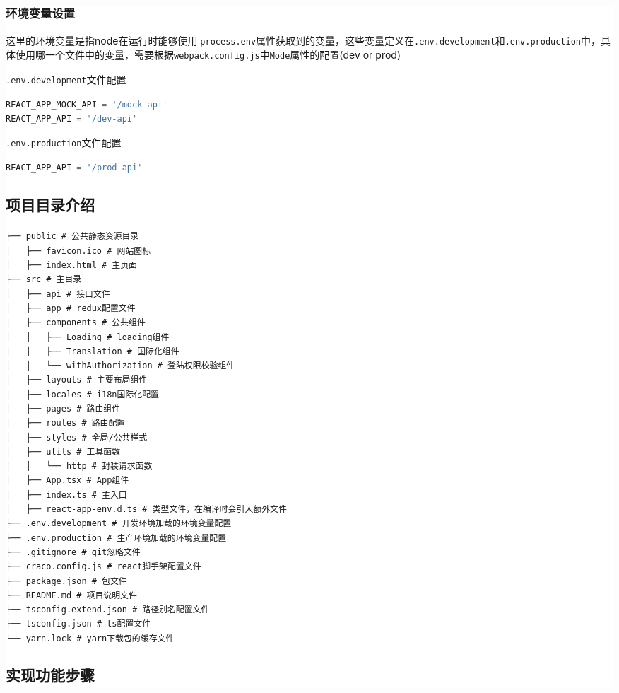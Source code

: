 ### 环境变量设置

这里的环境变量是指node在运行时能够使用 `process.env`属性获取到的变量，这些变量定义在`.env.development`和`.env.production`中，具体使用哪一个文件中的变量，需要根据`webpack.config.js`中`Mode`属性的配置(dev or prod)

`.env.development`文件配置

```js
REACT_APP_MOCK_API = '/mock-api'
REACT_APP_API = '/dev-api'
```

`.env.production`文件配置

```js
REACT_APP_API = '/prod-api'
```



## 项目目录介绍

```shell
├── public # 公共静态资源目录
│   ├── favicon.ico # 网站图标
│   ├── index.html # 主页面
├── src # 主目录
│   ├── api # 接口文件
│   ├── app # redux配置文件
│   ├── components # 公共组件
│   │   ├── Loading # loading组件
│   │   ├── Translation # 国际化组件
│   │   └── withAuthorization # 登陆权限校验组件
│   ├── layouts # 主要布局组件
│   ├── locales # i18n国际化配置
│   ├── pages # 路由组件
│   ├── routes # 路由配置
│   ├── styles # 全局/公共样式
│   ├── utils # 工具函数
│   │   └── http # 封装请求函数
│   ├── App.tsx # App组件
│   ├── index.ts # 主入口
│   ├── react-app-env.d.ts # 类型文件，在编译时会引入额外文件
├── .env.development # 开发环境加载的环境变量配置
├── .env.production # 生产环境加载的环境变量配置
├── .gitignore # git忽略文件
├── craco.config.js # react脚手架配置文件
├── package.json # 包文件
├── README.md # 项目说明文件
├── tsconfig.extend.json # 路径别名配置文件
├── tsconfig.json # ts配置文件
└── yarn.lock # yarn下载包的缓存文件
```

## 实现功能步骤

